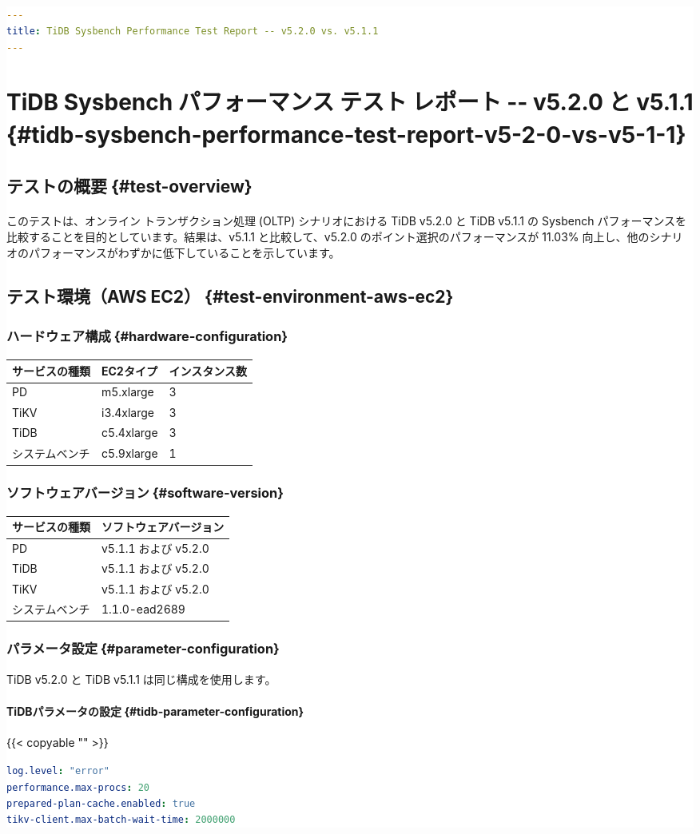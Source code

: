 ```yaml
---
title: TiDB Sysbench Performance Test Report -- v5.2.0 vs. v5.1.1
---
```


# TiDB Sysbench パフォーマンス テスト レポート -- v5.2.0 と v5.1.1 {#tidb-sysbench-performance-test-report-v5-2-0-vs-v5-1-1}

## テストの概要 {#test-overview}

このテストは、オンライン トランザクション処理 (OLTP) シナリオにおける TiDB v5.2.0 と TiDB v5.1.1 の Sysbench パフォーマンスを比較することを目的としています。結果は、v5.1.1 と比較して、v5.2.0 のポイント選択のパフォーマンスが 11.03% 向上し、他のシナリオのパフォーマンスがわずかに低下していることを示しています。

## テスト環境（AWS EC2） {#test-environment-aws-ec2}

### ハードウェア構成 {#hardware-configuration}

| サービスの種類 | EC2タイプ     | インスタンス数 |
| :------ | :--------- | :------ |
| PD      | m5.xlarge  | 3       |
| TiKV    | i3.4xlarge | 3       |
| TiDB    | c5.4xlarge | 3       |
| システムベンチ | c5.9xlarge | 1       |

### ソフトウェアバージョン {#software-version}

| サービスの種類 | ソフトウェアバージョン       |
| :------ | :---------------- |
| PD      | v5.1.1 および v5.2.0 |
| TiDB    | v5.1.1 および v5.2.0 |
| TiKV    | v5.1.1 および v5.2.0 |
| システムベンチ | 1.1.0-ead2689     |

### パラメータ設定 {#parameter-configuration}

TiDB v5.2.0 と TiDB v5.1.1 は同じ構成を使用します。

#### TiDBパラメータの設定 {#tidb-parameter-configuration}

{{< copyable "" >}}

```yaml
log.level: "error"
performance.max-procs: 20
prepared-plan-cache.enabled: true
tikv-client.max-batch-wait-time: 2000000
```

